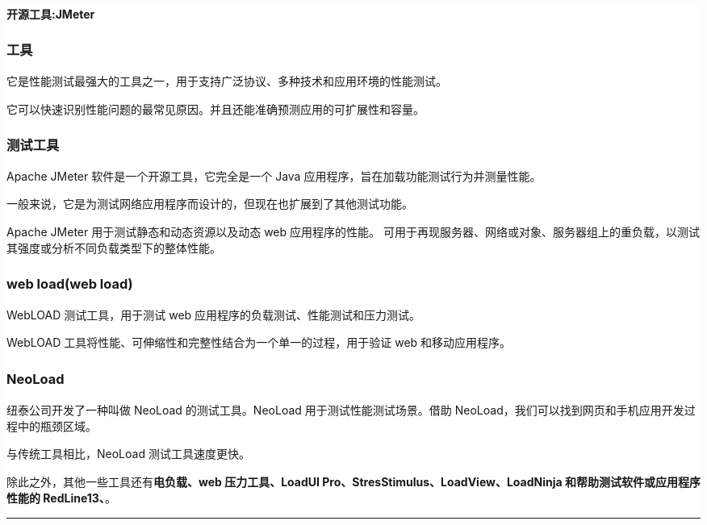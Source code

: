**开源工具:JMeter**

### 工具

它是性能测试最强大的工具之一，用于支持广泛协议、多种技术和应用环境的性能测试。

它可以快速识别性能问题的最常见原因。并且还能准确预测应用的可扩展性和容量。

### 测试工具

Apache JMeter 软件是一个开源工具，它完全是一个 Java 应用程序，旨在加载功能测试行为并测量性能。

一般来说，它是为测试网络应用程序而设计的，但现在也扩展到了其他测试功能。

Apache JMeter 用于测试静态和动态资源以及动态 web 应用程序的性能。
可用于再现服务器、网络或对象、服务器组上的重负载，以测试其强度或分析不同负载类型下的整体性能。

### web load(web load)

WebLOAD 测试工具，用于测试 web 应用程序的负载测试、性能测试和压力测试。

WebLOAD 工具将性能、可伸缩性和完整性结合为一个单一的过程，用于验证 web 和移动应用程序。

### NeoLoad

纽泰公司开发了一种叫做 NeoLoad 的测试工具。NeoLoad 用于测试性能测试场景。借助 NeoLoad，我们可以找到网页和手机应用开发过程中的瓶颈区域。

与传统工具相比，NeoLoad 测试工具速度更快。

除此之外，其他一些工具还有**电负载、web 压力工具、LoadUI Pro、StresStimulus、LoadView、LoadNinja 和帮助测试软件或应用程序性能的 RedLine13、**。

* * *